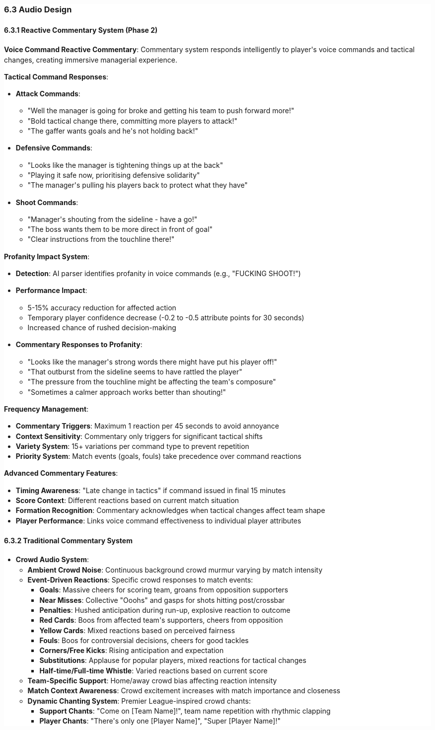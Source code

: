### 6.3 Audio Design

#### 6.3.1 Reactive Commentary System (Phase 2)

**Voice Command Reactive Commentary**: Commentary system responds intelligently to player's voice commands and tactical changes, creating immersive managerial experience.

**Tactical Command Responses**:
- **Attack Commands**: 
  - "Well the manager is going for broke and getting his team to push forward more!"
  - "Bold tactical change there, committing more players to attack!"
  - "The gaffer wants goals and he's not holding back!"

- **Defensive Commands**: 
  - "Looks like the manager is tightening things up at the back"
  - "Playing it safe now, prioritising defensive solidarity"
  - "The manager's pulling his players back to protect what they have"

- **Shoot Commands**: 
  - "Manager's shouting from the sideline - have a go!"  
  - "The boss wants them to be more direct in front of goal"
  - "Clear instructions from the touchline there!"

**Profanity Impact System**: 
- **Detection**: AI parser identifies profanity in voice commands (e.g., "FUCKING SHOOT!")
- **Performance Impact**: 
  - 5-15% accuracy reduction for affected action
  - Temporary player confidence decrease (-0.2 to -0.5 attribute points for 30 seconds)
  - Increased chance of rushed decision-making

- **Commentary Responses to Profanity**:
  - "Looks like the manager's strong words there might have put his player off!"
  - "That outburst from the sideline seems to have rattled the player"
  - "The pressure from the touchline might be affecting the team's composure"
  - "Sometimes a calmer approach works better than shouting!"

**Frequency Management**: 
- **Commentary Triggers**: Maximum 1 reaction per 45 seconds to avoid annoyance
- **Context Sensitivity**: Commentary only triggers for significant tactical shifts
- **Variety System**: 15+ variations per command type to prevent repetition
- **Priority System**: Match events (goals, fouls) take precedence over command reactions

**Advanced Commentary Features**:
- **Timing Awareness**: "Late change in tactics" if command issued in final 15 minutes
- **Score Context**: Different reactions based on current match situation
- **Formation Recognition**: Commentary acknowledges when tactical changes affect team shape
- **Player Performance**: Links voice command effectiveness to individual player attributes

#### 6.3.2 Traditional Commentary System
- **Crowd Audio System**:
  - **Ambient Crowd Noise**: Continuous background crowd murmur varying by match intensity
  - **Event-Driven Reactions**: Specific crowd responses to match events:
    - **Goals**: Massive cheers for scoring team, groans from opposition supporters
    - **Near Misses**: Collective "Ooohs" and gasps for shots hitting post/crossbar
    - **Penalties**: Hushed anticipation during run-up, explosive reaction to outcome
    - **Red Cards**: Boos from affected team's supporters, cheers from opposition
    - **Yellow Cards**: Mixed reactions based on perceived fairness
    - **Fouls**: Boos for controversial decisions, cheers for good tackles
    - **Corners/Free Kicks**: Rising anticipation and expectation
    - **Substitutions**: Applause for popular players, mixed reactions for tactical changes
    - **Half-time/Full-time Whistle**: Varied reactions based on current score
  - **Team-Specific Support**: Home/away crowd bias affecting reaction intensity
  - **Match Context Awareness**: Crowd excitement increases with match importance and closeness
  - **Dynamic Chanting System**: Premier League-inspired crowd chants:
    - **Support Chants**: "Come on [Team Name]!", team name repetition with rhythmic clapping
    - **Player Chants**: "There's only one [Player Name]", "Super [Player Name]!"